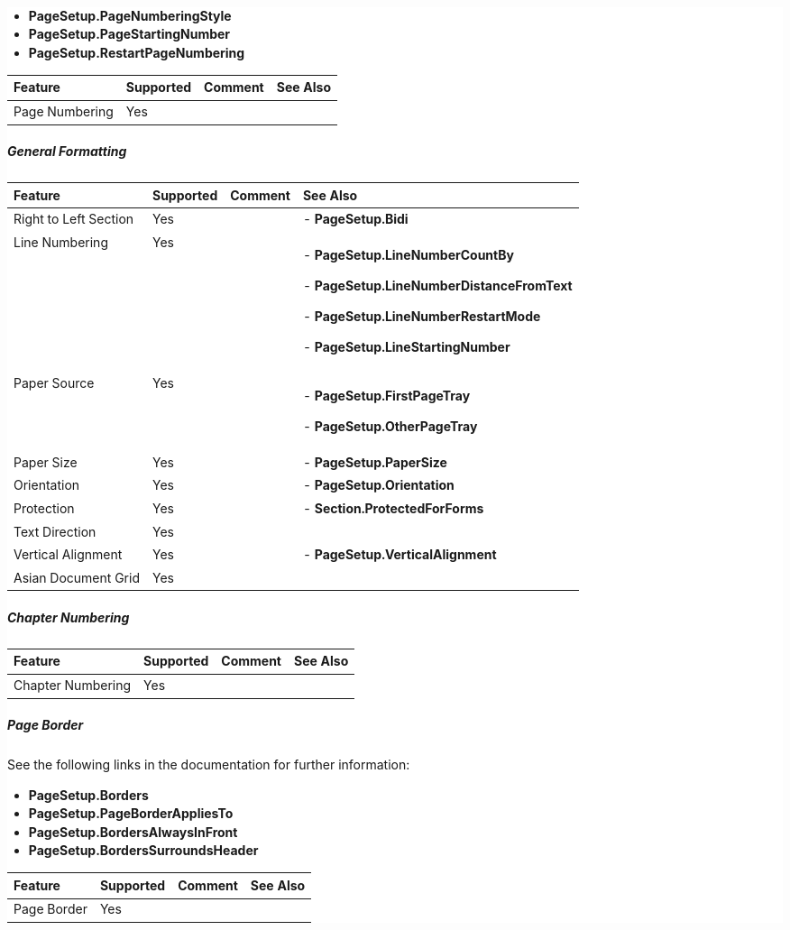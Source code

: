 - **PageSetup.PageNumberingStyle**
- **PageSetup.PageStartingNumber**
- **PageSetup.RestartPageNumbering**

|**Feature**|**Supported**|**Comment**|**See Also**|
| :- | :- | :- | :- |
|Page Numbering|Yes| | |

##### **General Formatting**

|**Feature**|**Supported**|**Comment**|**See Also**|
| :- | :- | :- | :- |
|Right to Left Section|Yes| |- **PageSetup.Bidi**|
|Line Numbering|Yes| |<p>- **PageSetup.LineNumberCountBy**</p><p>- **PageSetup.LineNumberDistanceFromText**</p><p>- **PageSetup.LineNumberRestartMode**</p><p>- **PageSetup.LineStartingNumber**</p>|
|Paper Source|Yes| |<p>- **PageSetup.FirstPageTray**</p><p>- **PageSetup.OtherPageTray**</p>|
|Paper Size|Yes| |- **PageSetup.PaperSize**|
|Orientation|Yes| |- **PageSetup.Orientation**|
|Protection|Yes| |- **Section.ProtectedForForms**|
|Text Direction|Yes| | |
|Vertical Alignment|Yes| |- **PageSetup.VerticalAlignment**|
|Asian Document Grid|Yes| | |

##### **Chapter Numbering**

|**Feature**|**Supported**|**Comment**|**See Also**|
| :- | :- | :- | :- |
|Chapter Numbering|Yes| | |

##### **Page Border**
See the following links in the documentation for further information:

- **PageSetup.Borders**
- **PageSetup.PageBorderAppliesTo**
- **PageSetup.BordersAlwaysInFront**
- **PageSetup.BordersSurroundsHeader**

|**Feature**|**Supported**|**Comment**|**See Also**|
| :- | :- | :- | :- |
|Page Border|Yes| | |

